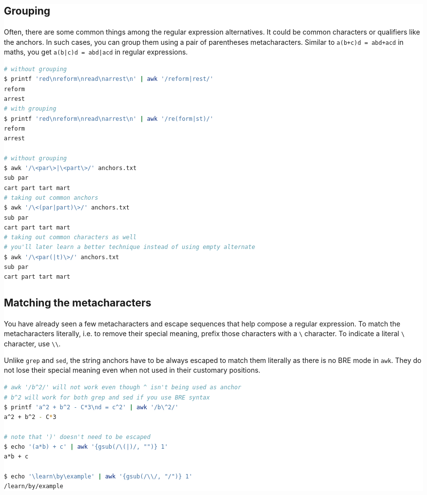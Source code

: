 ## Grouping

Often, there are some common things among the regular expression alternatives. It could be common characters or qualifiers like the anchors. In such cases, you can group them using a pair of parentheses metacharacters. Similar to `a(b+c)d = abd+acd` in maths, you get `a(b|c)d = abd|acd` in regular expressions.

```bash
# without grouping
$ printf 'red\nreform\nread\narrest\n' | awk '/reform|rest/'
reform
arrest
# with grouping
$ printf 'red\nreform\nread\narrest\n' | awk '/re(form|st)/'
reform
arrest

# without grouping
$ awk '/\<par\>|\<part\>/' anchors.txt
sub par
cart part tart mart
# taking out common anchors
$ awk '/\<(par|part)\>/' anchors.txt
sub par
cart part tart mart
# taking out common characters as well
# you'll later learn a better technique instead of using empty alternate
$ awk '/\<par(|t)\>/' anchors.txt
sub par
cart part tart mart
```

## Matching the metacharacters

You have already seen a few metacharacters and escape sequences that help compose a regular expression. To match the metacharacters literally, i.e. to remove their special meaning, prefix those characters with a `\` character. To indicate a literal `\` character, use `\\`.

Unlike `grep` and `sed`, the string anchors have to be always escaped to match them literally as there is no BRE mode in `awk`. They do not lose their special meaning even when not used in their customary positions.

```bash
# awk '/b^2/' will not work even though ^ isn't being used as anchor
# b^2 will work for both grep and sed if you use BRE syntax
$ printf 'a^2 + b^2 - C*3\nd = c^2' | awk '/b\^2/'
a^2 + b^2 - C*3

# note that ')' doesn't need to be escaped
$ echo '(a*b) + c' | awk '{gsub(/\(|)/, "")} 1'
a*b + c

$ echo '\learn\by\example' | awk '{gsub(/\\/, "/")} 1'
/learn/by/example
```
